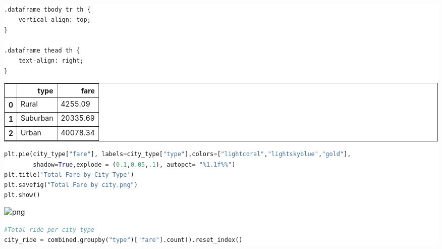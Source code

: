     .dataframe tbody tr th {
        vertical-align: top;
    }

    .dataframe thead th {
        text-align: right;
    }
</style>
<table border="1" class="dataframe">
  <thead>
    <tr style="text-align: right;">
      <th></th>
      <th>type</th>
      <th>fare</th>
    </tr>
  </thead>
  <tbody>
    <tr>
      <th>0</th>
      <td>Rural</td>
      <td>4255.09</td>
    </tr>
    <tr>
      <th>1</th>
      <td>Suburban</td>
      <td>20335.69</td>
    </tr>
    <tr>
      <th>2</th>
      <td>Urban</td>
      <td>40078.34</td>
    </tr>
  </tbody>
</table>
</div>




```python
plt.pie(city_type["fare"], labels=city_type["type"],colors=["lightcoral","lightskyblue","gold"],
        shadow=True,explode = (0.1,0.05,.1), autopct= "%1.1f%%")
plt.title('Total Fare by City Type')
plt.savefig("Total Fare by city.png")
plt.show()
```


![png](output_13_0.png)



```python
#Total ride per city type
city_ride = combined.groupby("type")["fare"].count().reset_index()
```
